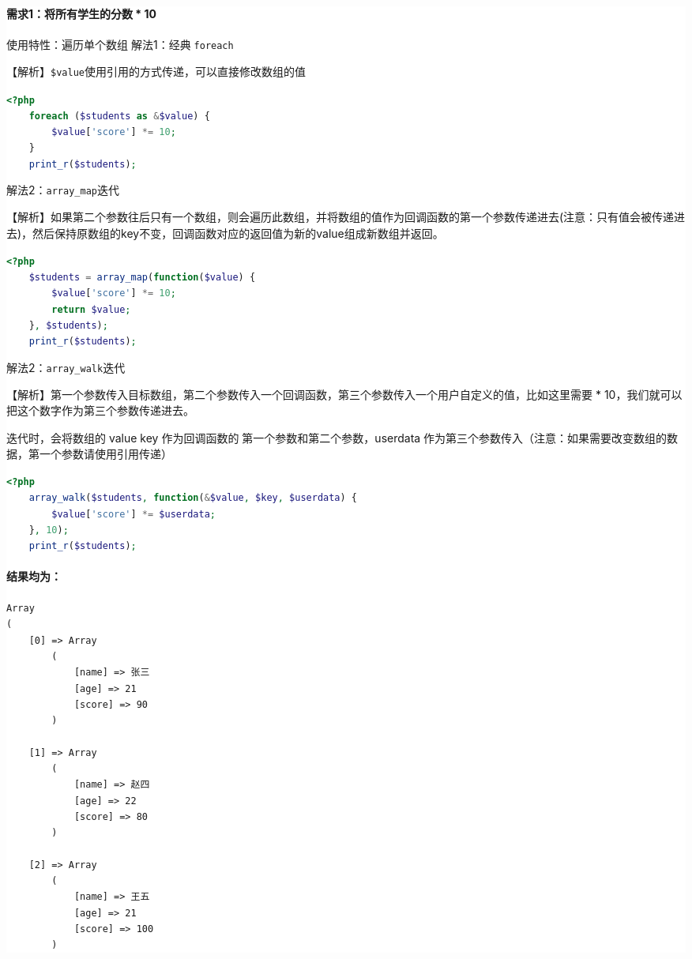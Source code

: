 
#### 需求1：将所有学生的分数 * 10  
 
   
使用特性：遍历单个数组
 解法1：经典 `foreach`
 
【解析】`$value`使用引用的方式传递，可以直接修改数组的值

```php
<?php
    foreach ($students as &$value) {
        $value['score'] *= 10;
    }
    print_r($students);
```
 
解法2：`array_map`迭代
 
【解析】如果第二个参数往后只有一个数组，则会遍历此数组，并将数组的值作为回调函数的第一个参数传递进去(注意：只有值会被传递进去)，然后保持原数组的key不变，回调函数对应的返回值为新的value组成新数组并返回。

```php
<?php
    $students = array_map(function($value) {
        $value['score'] *= 10;
        return $value;
    }, $students);
    print_r($students);
```
 
解法2：`array_walk`迭代
 
【解析】第一个参数传入目标数组，第二个参数传入一个回调函数，第三个参数传入一个用户自定义的值，比如这里需要 * 10，我们就可以把这个数字作为第三个参数传递进去。
 
迭代时，会将数组的 value key 作为回调函数的 第一个参数和第二个参数，userdata 作为第三个参数传入（注意：如果需要改变数组的数据，第一个参数请使用引用传递）

```php
<?php
    array_walk($students, function(&$value, $key, $userdata) {
        $value['score'] *= $userdata;
    }, 10);
    print_r($students);
```
 

#### 结果均为：

```
Array
(
    [0] => Array
        (
            [name] => 张三
            [age] => 21
            [score] => 90
        )

    [1] => Array
        (
            [name] => 赵四
            [age] => 22
            [score] => 80
        )

    [2] => Array
        (
            [name] => 王五
            [age] => 21
            [score] => 100
        )
```

[0]: https://img2.tuicool.com/fYbI7jV.jpg